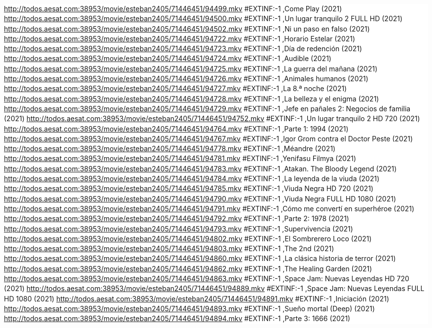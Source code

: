 http://todos.aesat.com:38953/movie/esteban2405/71446451/94499.mkv
#EXTINF:-1 ,Come Play (2021)
http://todos.aesat.com:38953/movie/esteban2405/71446451/94500.mkv
#EXTINF:-1 ,Un lugar tranquilo 2 FULL HD (2021)
http://todos.aesat.com:38953/movie/esteban2405/71446451/94502.mkv
#EXTINF:-1 ,Ni un paso en falso (2021)
http://todos.aesat.com:38953/movie/esteban2405/71446451/94722.mkv
#EXTINF:-1 ,Horario Estelar (2021)
http://todos.aesat.com:38953/movie/esteban2405/71446451/94723.mkv
#EXTINF:-1 ,Día de redención (2021)
http://todos.aesat.com:38953/movie/esteban2405/71446451/94724.mkv
#EXTINF:-1 ,Audible (2021)
http://todos.aesat.com:38953/movie/esteban2405/71446451/94725.mkv
#EXTINF:-1 ,La guerra del mañana (2021)
http://todos.aesat.com:38953/movie/esteban2405/71446451/94726.mkv
#EXTINF:-1 ,Animales humanos (2021)
http://todos.aesat.com:38953/movie/esteban2405/71446451/94727.mkv
#EXTINF:-1 ,La 8.ª noche (2021)
http://todos.aesat.com:38953/movie/esteban2405/71446451/94728.mkv
#EXTINF:-1 ,La belleza y el enigma (2021)
http://todos.aesat.com:38953/movie/esteban2405/71446451/94729.mkv
#EXTINF:-1 ,Jefe en pañales 2: Negocios de familia (2021)
http://todos.aesat.com:38953/movie/esteban2405/71446451/94752.mkv
#EXTINF:-1 ,Un lugar tranquilo 2 HD 720 (2021)
http://todos.aesat.com:38953/movie/esteban2405/71446451/94764.mkv
#EXTINF:-1 ,Parte 1: 1994 (2021)
http://todos.aesat.com:38953/movie/esteban2405/71446451/94767.mkv
#EXTINF:-1 ,Igor Grom contra el Doctor Peste (2021)
http://todos.aesat.com:38953/movie/esteban2405/71446451/94778.mkv
#EXTINF:-1 ,Méandre (2021)
http://todos.aesat.com:38953/movie/esteban2405/71446451/94781.mkv
#EXTINF:-1 ,Yenifasu Filmya (2021)
http://todos.aesat.com:38953/movie/esteban2405/71446451/94783.mkv
#EXTINF:-1 ,Atakan. The Bloody Legend (2021)
http://todos.aesat.com:38953/movie/esteban2405/71446451/94784.mkv
#EXTINF:-1 ,La leyenda de la viuda (2021)
http://todos.aesat.com:38953/movie/esteban2405/71446451/94785.mkv
#EXTINF:-1 ,Viuda Negra  HD 720 (2021)
http://todos.aesat.com:38953/movie/esteban2405/71446451/94790.mkv
#EXTINF:-1 ,Viuda Negra FULL HD 1080 (2021)
http://todos.aesat.com:38953/movie/esteban2405/71446451/94791.mkv
#EXTINF:-1 ,Cómo me convertí en superhéroe (2021)
http://todos.aesat.com:38953/movie/esteban2405/71446451/94792.mkv
#EXTINF:-1 ,Parte 2: 1978 (2021)
http://todos.aesat.com:38953/movie/esteban2405/71446451/94793.mkv
#EXTINF:-1 ,Supervivencia (2021)
http://todos.aesat.com:38953/movie/esteban2405/71446451/94802.mkv
#EXTINF:-1 ,El Sombrerero Loco (2021)
http://todos.aesat.com:38953/movie/esteban2405/71446451/94803.mkv
#EXTINF:-1 ,The 2nd (2021)
http://todos.aesat.com:38953/movie/esteban2405/71446451/94860.mkv
#EXTINF:-1 ,La clásica historia de terror (2021)
http://todos.aesat.com:38953/movie/esteban2405/71446451/94862.mkv
#EXTINF:-1 ,The Healing Garden (2021)
http://todos.aesat.com:38953/movie/esteban2405/71446451/94863.mkv
#EXTINF:-1 ,Space Jam: Nuevas Leyendas  HD 720 (2021)
http://todos.aesat.com:38953/movie/esteban2405/71446451/94889.mkv
#EXTINF:-1 ,Space Jam: Nuevas Leyendas  FULL HD 1080 (2021)
http://todos.aesat.com:38953/movie/esteban2405/71446451/94891.mkv
#EXTINF:-1 ,Iniciación (2021)
http://todos.aesat.com:38953/movie/esteban2405/71446451/94893.mkv
#EXTINF:-1 ,Sueño mortal (Deep) (2021)
http://todos.aesat.com:38953/movie/esteban2405/71446451/94894.mkv
#EXTINF:-1 ,Parte 3: 1666 (2021)